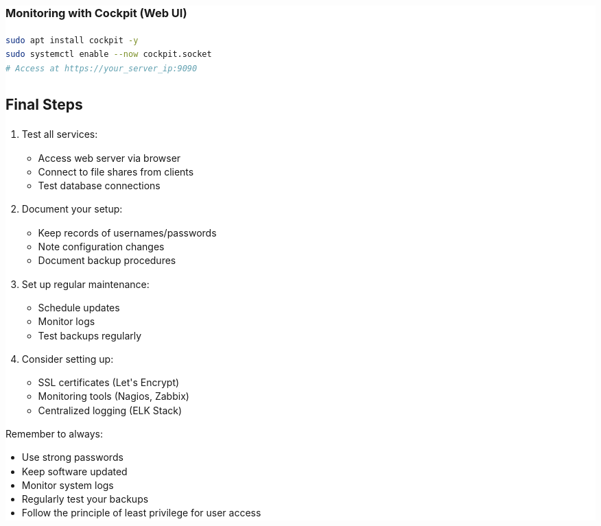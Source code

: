 ### Monitoring with Cockpit (Web UI)
```bash
sudo apt install cockpit -y
sudo systemctl enable --now cockpit.socket
# Access at https://your_server_ip:9090
```

## Final Steps

1. Test all services:
   - Access web server via browser
   - Connect to file shares from clients
   - Test database connections

2. Document your setup:
   - Keep records of usernames/passwords
   - Note configuration changes
   - Document backup procedures

3. Set up regular maintenance:
   - Schedule updates
   - Monitor logs
   - Test backups regularly

4. Consider setting up:
   - SSL certificates (Let's Encrypt)
   - Monitoring tools (Nagios, Zabbix)
   - Centralized logging (ELK Stack)

Remember to always:
- Use strong passwords
- Keep software updated
- Monitor system logs
- Regularly test your backups
- Follow the principle of least privilege for user access
